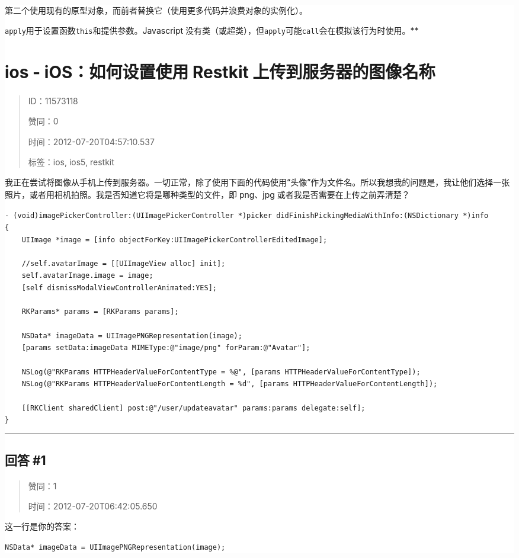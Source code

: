 第二个使用现有的原型对象，而前者替换它（使用更多代码并浪费对象的实例化）。

`apply`用于设置函数`this`和提供参数。Javascript 没有类（或超类），但`apply`可能`call`会在模拟该行为时使用。**

# ios - iOS：如何设置使用 Restkit 上传到服务器的图像名称

> ID：11573118
> 
> 赞同：0
> 
> 时间：2012-07-20T04:57:10.537
> 
> 标签：ios, ios5, restkit

我正在尝试将图像从手机上传到服务器。一切正常，除了使用下面的代码使用“头像”作为文件名。所以我想我的问题是，我让他们选择一张照片，或者用相机拍照。我是否知道它将是哪种类型的文件，即 png、jpg 或者我是否需要在上传之前弄清楚？

```
- (void)imagePickerController:(UIImagePickerController *)picker didFinishPickingMediaWithInfo:(NSDictionary *)info
{
    UIImage *image = [info objectForKey:UIImagePickerControllerEditedImage];

    //self.avatarImage = [[UIImageView alloc] init];
    self.avatarImage.image = image;
    [self dismissModalViewControllerAnimated:YES];

    RKParams* params = [RKParams params];

    NSData* imageData = UIImagePNGRepresentation(image);
    [params setData:imageData MIMEType:@"image/png" forParam:@"Avatar"];

    NSLog(@"RKParams HTTPHeaderValueForContentType = %@", [params HTTPHeaderValueForContentType]);
    NSLog(@"RKParams HTTPHeaderValueForContentLength = %d", [params HTTPHeaderValueForContentLength]);

    [[RKClient sharedClient] post:@"/user/updateavatar" params:params delegate:self];
} 
```

* * *

## 回答 #1

> 赞同：1
> 
> 时间：2012-07-20T06:42:05.650

这一行是你的答案：

```
NSData* imageData = UIImagePNGRepresentation(image); 
```
